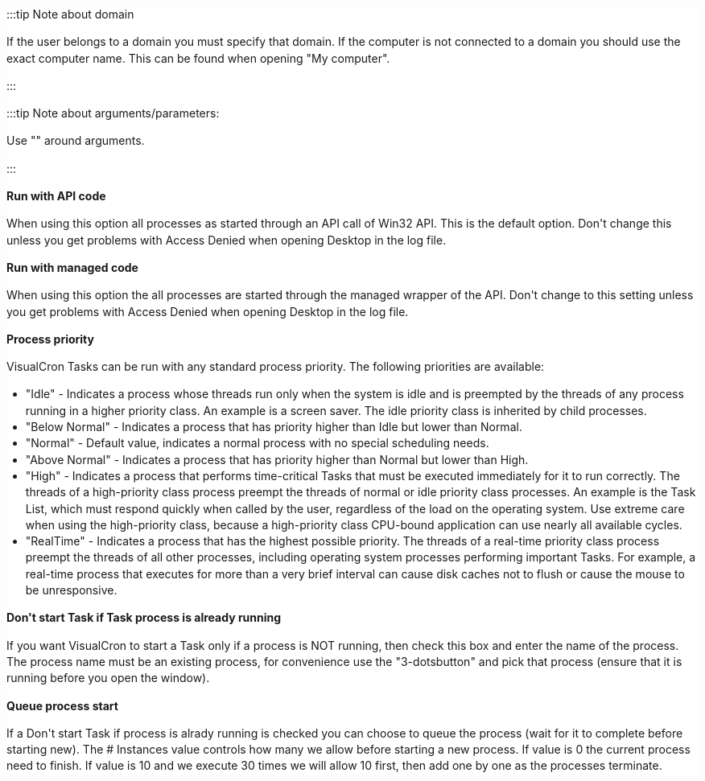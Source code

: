 :::tip Note about domain

If the user belongs to a domain you must specify that domain. If the computer is not connected to a domain you should use the exact computer name. This can be found when opening "My computer".

:::

:::tip Note about arguments/parameters:

Use "" around arguments.

:::

**Run with API code**

When using this option all processes as started through an API call of Win32 API.
This is the default option. Don't change this unless you get problems with Access Denied when opening Desktop in the log file.
 
**Run with managed code**

When using this option the all processes are started through the managed wrapper of the API. Don't change to this setting unless you get problems with Access Denied when opening Desktop in the log file.
 
**Process priority**

VisualCron Tasks can be run with any standard process priority. The following priorities are available:
* "Idle" - Indicates a process whose threads run only when the system is idle and is preempted by the threads of any process running in a higher priority class. An example is a screen saver. The idle priority class is inherited by child processes.
* "Below Normal" - Indicates a process that has priority higher than Idle but lower than Normal.
* "Normal" - Default value, indicates a normal process with no special scheduling needs.
* "Above Normal" - Indicates a process that has priority higher than Normal but lower than High.
* "High" - Indicates a process that performs time-critical Tasks that must be executed immediately for it to run correctly. The threads of a high-priority class process preempt the threads of normal or idle priority class processes. An example is the Task List, which must respond quickly when called by the user, regardless of the load on the operating system. Use extreme care when using the high-priority class, because a high-priority class CPU-bound application can use nearly all available cycles.
* "RealTime" - Indicates a process that has the highest possible priority. The threads of a real-time priority class process preempt the threads of all other processes, including operating system processes performing important Tasks. For example, a real-time process that executes for more than a very brief interval can cause disk caches not to flush or cause the mouse to be unresponsive.
 
**Don't start Task if Task process is already running**

If you want VisualCron to start a Task only if a process is NOT running, then check this box and enter the name of the process. The process name must be an existing process, for convenience use the "3-dots­button" and pick that process (ensure that it is running before you open the window).
 
**Queue process start**

If a Don't  start Task if process is alrady running is checked you can choose to queue the process (wait for it to complete before starting new). The # Instances value controls how many we allow before starting a new process. If value is 0 the current process need to finish. If value is 10 and we execute 30 times we will allow 10 first, then add one by one as the processes terminate.
 